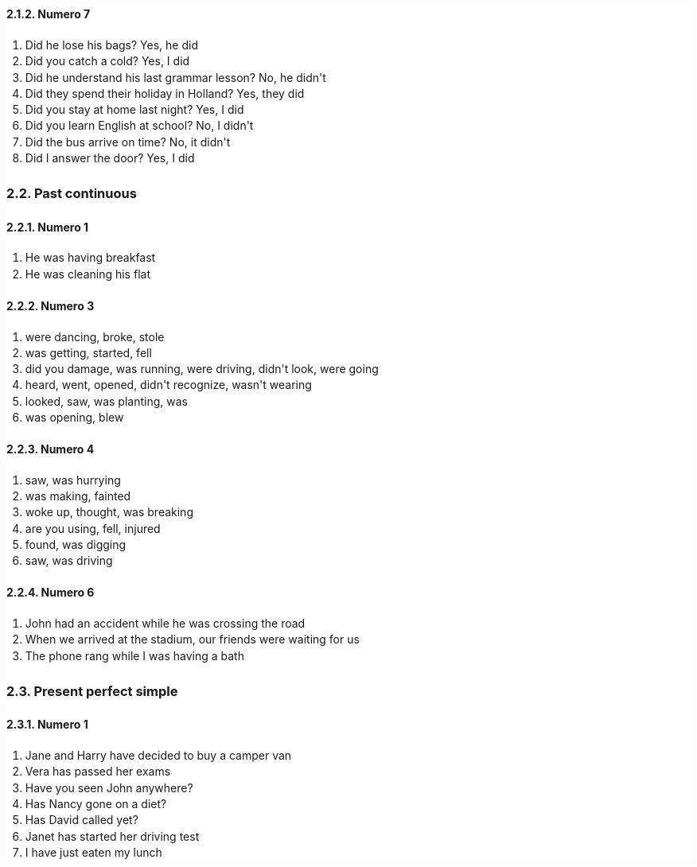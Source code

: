 #### 2.1.2. Numero 7

1. Did he lose his bags? Yes, he did
2. Did you catch a cold? Yes, I did
3. Did he understand his last grammar lesson? No, he didn't
4. Did they spend their holiday in Holland? Yes, they did
5. Did you stay at home last night? Yes, I did
6. Did you learn English at school? No, I didn't
7. Did the bus arrive on time? No, it didn't
8. Did I answer the door? Yes, I did

### 2.2. Past continuous

#### 2.2.1. Numero 1

1. He was having breakfast
2. He was cleaning his flat

#### 2.2.2. Numero 3

1. were dancing, broke, stole
2. was getting, started, fell
3. did you damage, was running, were driving, didn't look, were going
4. heard, went, opened, didn't recognize, wasn't wearing
5. looked, saw, was planting, was
6. was opening, blew

#### 2.2.3. Numero 4

1. saw, was hurrying
2. was making, fainted
3. woke up, thought, was breaking
4. are you using, fell, injured
5. found, was digging
6. saw, was driving

#### 2.2.4. Numero 6

1. John had an accident while he was crossing the road
2. When we arrived at the stadium, our friends were waiting for us
3. The phone rang while I was having a bath

### 2.3. Present perfect simple

#### 2.3.1. Numero 1

1. Jane and Harry have decided to buy a camper van
2. Vera has passed her exams
3. Have you seen John anywhere?
4. Has Nancy gone on a diet?
5. Has David called yet?
6. Janet has started her driving test
7. I have just eaten my lunch
